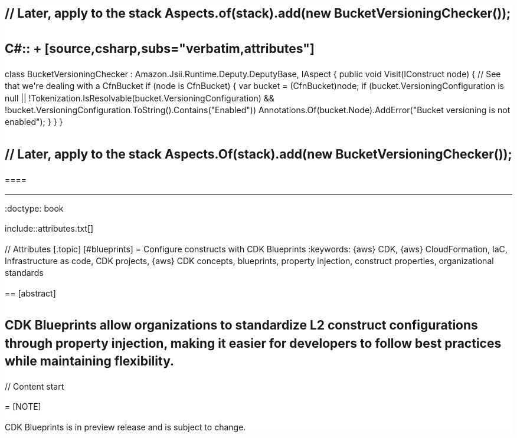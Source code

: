 // Later, apply to the stack
Aspects.of(stack).add(new BucketVersioningChecker());
---

C#::
+
[source,csharp,subs="verbatim,attributes"]
---
class BucketVersioningChecker : Amazon.Jsii.Runtime.Deputy.DeputyBase, IAspect
{
    public void Visit(IConstruct node)
    {
        // See that we're dealing with a CfnBucket
        if (node is CfnBucket)
        {
            var bucket = (CfnBucket)node;
            if (bucket.VersioningConfiguration is null ||
                    !Tokenization.IsResolvable(bucket.VersioningConfiguration) &&
                    !bucket.VersioningConfiguration.ToString().Contains("Enabled"))
                Annotations.Of(bucket.Node).AddError("Bucket versioning is not enabled");
        }
    }
}

// Later, apply to the stack
Aspects.Of(stack).add(new BucketVersioningChecker());
---
====



---



:doctype: book

include::attributes.txt[]

// Attributes
[.topic]
[#blueprints]
= Configure constructs with CDK Blueprints
:keywords: \{aws} CDK, \{aws} CloudFormation, IaC, Infrastructure as code, CDK projects, \{aws} CDK concepts, blueprints, property injection, construct properties, organizational standards

== [abstract]

CDK Blueprints allow organizations to standardize L2 construct configurations through property injection, making it easier for developers to follow best practices while maintaining flexibility.
--

// Content start

= [NOTE]

CDK Blueprints is in preview release and is subject to change.
